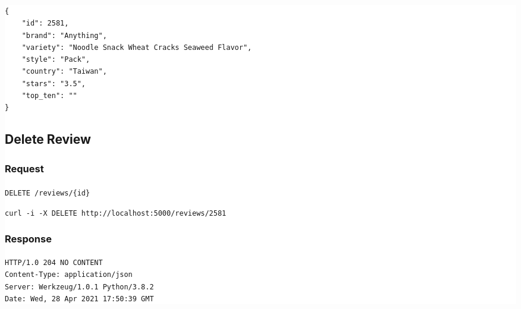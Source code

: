     {
        "id": 2581,
        "brand": "Anything",
        "variety": "Noodle Snack Wheat Cracks Seaweed Flavor",
        "style": "Pack",
        "country": "Taiwan",
        "stars": "3.5",
        "top_ten": ""
    }

## Delete Review

### Request

`DELETE /reviews/{id}`

    curl -i -X DELETE http://localhost:5000/reviews/2581

### Response

    HTTP/1.0 204 NO CONTENT
    Content-Type: application/json
    Server: Werkzeug/1.0.1 Python/3.8.2
    Date: Wed, 28 Apr 2021 17:50:39 GMT